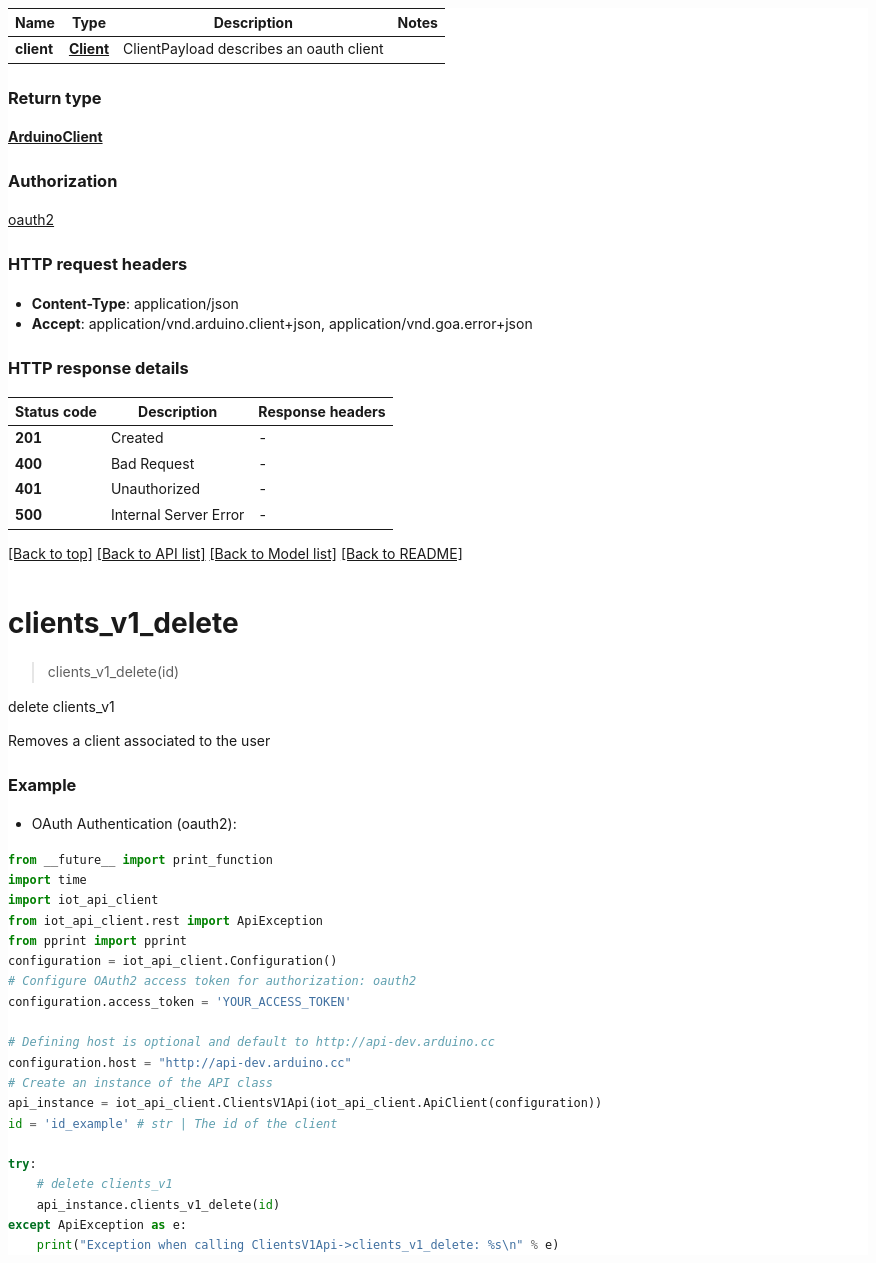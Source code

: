 Name | Type | Description  | Notes
------------- | ------------- | ------------- | -------------
 **client** | [**Client**](Client.md)| ClientPayload describes an oauth client | 

### Return type

[**ArduinoClient**](ArduinoClient.md)

### Authorization

[oauth2](../README.md#oauth2)

### HTTP request headers

 - **Content-Type**: application/json
 - **Accept**: application/vnd.arduino.client+json, application/vnd.goa.error+json

### HTTP response details
| Status code | Description | Response headers |
|-------------|-------------|------------------|
**201** | Created |  -  |
**400** | Bad Request |  -  |
**401** | Unauthorized |  -  |
**500** | Internal Server Error |  -  |

[[Back to top]](#) [[Back to API list]](../README.md#documentation-for-api-endpoints) [[Back to Model list]](../README.md#documentation-for-models) [[Back to README]](../README.md)

# **clients_v1_delete**
> clients_v1_delete(id)

delete clients_v1

Removes a client associated to the user

### Example

* OAuth Authentication (oauth2):
```python
from __future__ import print_function
import time
import iot_api_client
from iot_api_client.rest import ApiException
from pprint import pprint
configuration = iot_api_client.Configuration()
# Configure OAuth2 access token for authorization: oauth2
configuration.access_token = 'YOUR_ACCESS_TOKEN'

# Defining host is optional and default to http://api-dev.arduino.cc
configuration.host = "http://api-dev.arduino.cc"
# Create an instance of the API class
api_instance = iot_api_client.ClientsV1Api(iot_api_client.ApiClient(configuration))
id = 'id_example' # str | The id of the client

try:
    # delete clients_v1
    api_instance.clients_v1_delete(id)
except ApiException as e:
    print("Exception when calling ClientsV1Api->clients_v1_delete: %s\n" % e)
```
